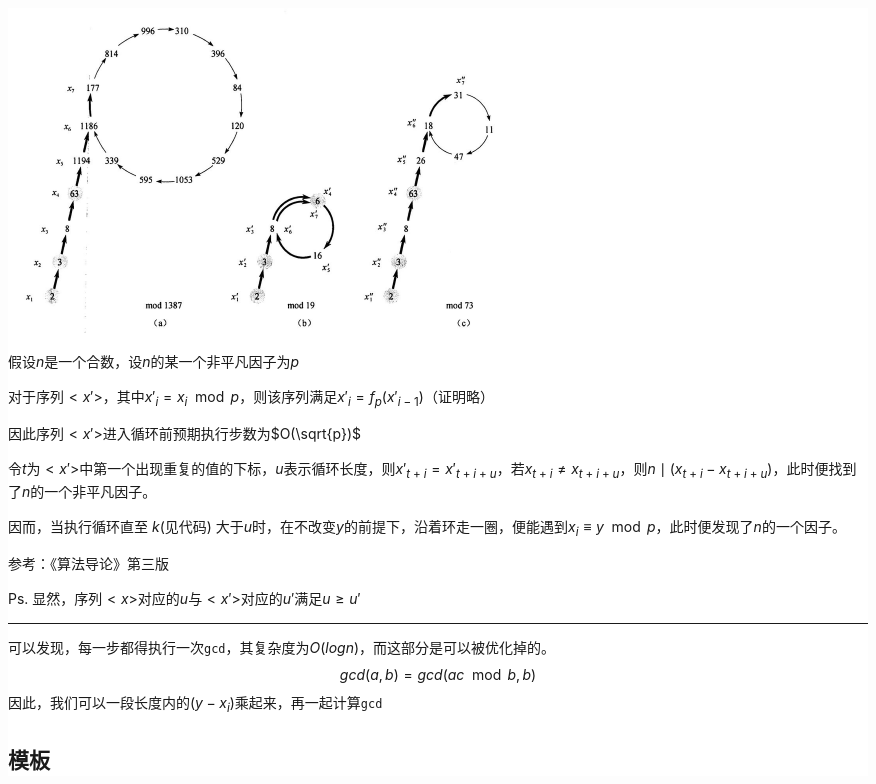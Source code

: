 <img src="./assets/素性检测与大数分解_1.jpg" style="zoom:50%;" />

假设$n$是一个合数，设$n$的某一个非平凡因子为$p$

对于序列$<x'>$，其中$x'_i=x_i\mod p$，则该序列满足$x'_i=f_p(x'_{i-1})$（证明略）

因此序列$<x'>$进入循环前预期执行步数为$O(\sqrt{p})$

令$t$为$<x'>$中第一个出现重复的值的下标，$u$表示循环长度，则$x'_{t+i}=x'_{t+i+u}$，若$x_{t+i}\ne x_{t+i+u}$，则$n\mid(x_{t+i}-x_{t+i+u})$，此时便找到了$n$的一个非平凡因子。

因而，当执行循环直至 $k$(见代码) 大于$u$时，在不改变$y$的前提下，沿着环走一圈，便能遇到$x_i\equiv y\mod p$，此时便发现了$n$的一个因子。



参考：《算法导论》第三版



Ps. 显然，序列$<x>$对应的$u$与$<x'>$对应的$u'$满足$u\ge u'$

----

可以发现，每一步都得执行一次`gcd`，其复杂度为$O(log n)$，而这部分是可以被优化掉的。
$$gcd(a,b)=gcd(ac \mod b, b)$$
因此，我们可以一段长度内的$(y-x_i)$乘起来，再一起计算`gcd`



## 模板
